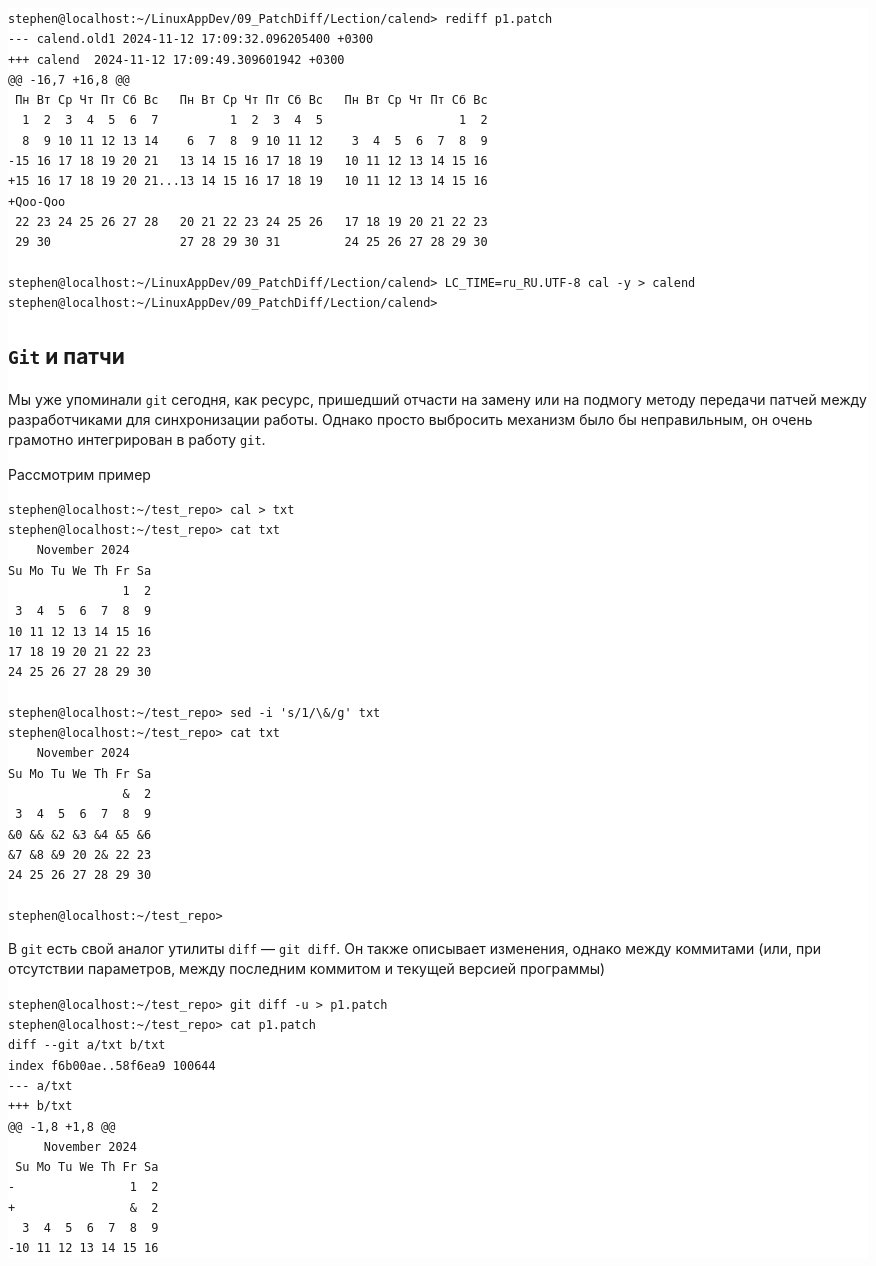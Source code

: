 ```console
stephen@localhost:~/LinuxAppDev/09_PatchDiff/Lection/calend> rediff p1.patch 
--- calend.old1	2024-11-12 17:09:32.096205400 +0300
+++ calend	2024-11-12 17:09:49.309601942 +0300
@@ -16,7 +16,8 @@
 Пн Вт Ср Чт Пт Сб Вс   Пн Вт Ср Чт Пт Сб Вс   Пн Вт Ср Чт Пт Сб Вс
  1  2  3  4  5  6  7          1  2  3  4  5                   1  2
  8  9 10 11 12 13 14    6  7  8  9 10 11 12    3  4  5  6  7  8  9
-15 16 17 18 19 20 21   13 14 15 16 17 18 19   10 11 12 13 14 15 16
+15 16 17 18 19 20 21...13 14 15 16 17 18 19   10 11 12 13 14 15 16
+Qoo-Qoo
 22 23 24 25 26 27 28   20 21 22 23 24 25 26   17 18 19 20 21 22 23
 29 30                  27 28 29 30 31         24 25 26 27 28 29 30
                                                                   
stephen@localhost:~/LinuxAppDev/09_PatchDiff/Lection/calend> LC_TIME=ru_RU.UTF-8 cal -y > calend
stephen@localhost:~/LinuxAppDev/09_PatchDiff/Lection/calend> 
```

`Git` и патчи
---

Мы уже упоминали `git` сегодня, как ресурс, пришедший отчасти на замену или на подмогу методу передачи патчей между разработчиками для синхронизации работы. Однако просто выбросить механизм было бы неправильным, он очень грамотно интегрирован в работу `git`.  

Рассмотрим пример
```console
stephen@localhost:~/test_repo> cal > txt
stephen@localhost:~/test_repo> cat txt
    November 2024   
Su Mo Tu We Th Fr Sa
                1  2
 3  4  5  6  7  8  9
10 11 12 13 14 15 16
17 18 19 20 21 22 23
24 25 26 27 28 29 30
                    
stephen@localhost:~/test_repo> sed -i 's/1/\&/g' txt 
stephen@localhost:~/test_repo> cat txt 
    November 2024   
Su Mo Tu We Th Fr Sa
                &  2
 3  4  5  6  7  8  9
&0 && &2 &3 &4 &5 &6
&7 &8 &9 20 2& 22 23
24 25 26 27 28 29 30
                    
stephen@localhost:~/test_repo>
```

В `git` есть свой аналог утилиты `diff` — `git diff`.  Он также описывает изменения, однако между коммитами (или, при отсутствии параметров, между последним коммитом и текущей версией программы)

```console
stephen@localhost:~/test_repo> git diff -u > p1.patch
stephen@localhost:~/test_repo> cat p1.patch 
diff --git a/txt b/txt
index f6b00ae..58f6ea9 100644
--- a/txt
+++ b/txt
@@ -1,8 +1,8 @@
     November 2024   
 Su Mo Tu We Th Fr Sa
-                1  2
+                &  2
  3  4  5  6  7  8  9
-10 11 12 13 14 15 16
```